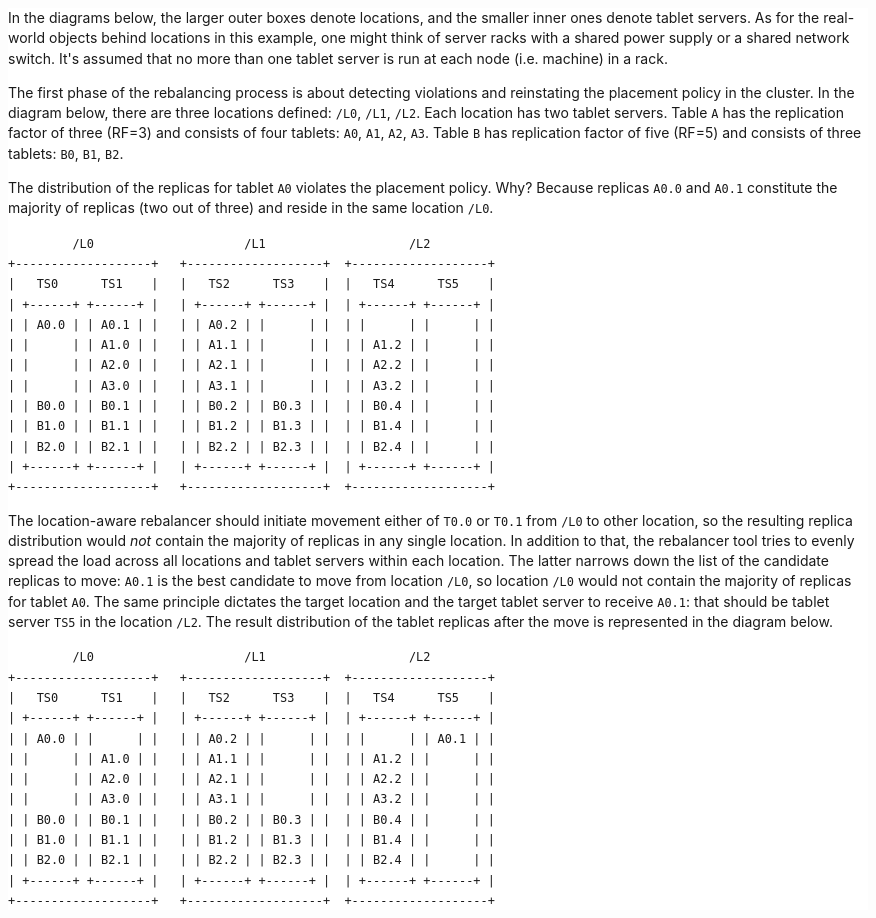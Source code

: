In the diagrams below, the larger outer boxes denote locations, and the
smaller inner ones denote tablet servers. As for the real-world objects behind
locations in this example, one might think of server racks with a shared power
supply or a shared network switch. It's assumed that no more than one tablet
server is run at each node (i.e. machine) in a rack.

The first phase of the rebalancing process is about detecting violations and
reinstating the placement policy in the cluster. In the diagram below, there
are three locations defined: `/L0`, `/L1`, `/L2`. Each location has two tablet
servers. Table `A` has the replication factor of three (RF=3) and consists of
four tablets: `A0`, `A1`, `A2`, `A3`. Table `B` has replication factor of five
(RF=5) and consists of three tablets: `B0`, `B1`, `B2`.

The distribution of the replicas for tablet `A0` violates the placement policy.
Why? Because replicas `A0.0` and `A0.1` constitute the majority of replicas
(two out of three) and reside in the same location `/L0`.

```
         /L0                     /L1                    /L2
+-------------------+   +-------------------+  +-------------------+
|   TS0      TS1    |   |   TS2      TS3    |  |   TS4      TS5    |
| +------+ +------+ |   | +------+ +------+ |  | +------+ +------+ |
| | A0.0 | | A0.1 | |   | | A0.2 | |      | |  | |      | |      | |
| |      | | A1.0 | |   | | A1.1 | |      | |  | | A1.2 | |      | |
| |      | | A2.0 | |   | | A2.1 | |      | |  | | A2.2 | |      | |
| |      | | A3.0 | |   | | A3.1 | |      | |  | | A3.2 | |      | |
| | B0.0 | | B0.1 | |   | | B0.2 | | B0.3 | |  | | B0.4 | |      | |
| | B1.0 | | B1.1 | |   | | B1.2 | | B1.3 | |  | | B1.4 | |      | |
| | B2.0 | | B2.1 | |   | | B2.2 | | B2.3 | |  | | B2.4 | |      | |
| +------+ +------+ |   | +------+ +------+ |  | +------+ +------+ |
+-------------------+   +-------------------+  +-------------------+
```

The location-aware rebalancer should initiate movement either of `T0.0` or
`T0.1` from `/L0` to other location, so the resulting replica distribution would
_not_ contain the majority of replicas in any single location. In addition to
that, the rebalancer tool tries to evenly spread the load across all locations
and tablet servers within each location. The latter narrows down the list
of the candidate replicas to move: `A0.1` is the best candidate to move from
location `/L0`, so location `/L0` would not contain the majority of replicas
for tablet `A0`. The same principle dictates the target location and the target
tablet server to receive `A0.1`: that should be tablet server `TS5` in the
location `/L2`. The result distribution of the tablet replicas after the move
is represented in the diagram below.

```
         /L0                     /L1                    /L2
+-------------------+   +-------------------+  +-------------------+
|   TS0      TS1    |   |   TS2      TS3    |  |   TS4      TS5    |
| +------+ +------+ |   | +------+ +------+ |  | +------+ +------+ |
| | A0.0 | |      | |   | | A0.2 | |      | |  | |      | | A0.1 | |
| |      | | A1.0 | |   | | A1.1 | |      | |  | | A1.2 | |      | |
| |      | | A2.0 | |   | | A2.1 | |      | |  | | A2.2 | |      | |
| |      | | A3.0 | |   | | A3.1 | |      | |  | | A3.2 | |      | |
| | B0.0 | | B0.1 | |   | | B0.2 | | B0.3 | |  | | B0.4 | |      | |
| | B1.0 | | B1.1 | |   | | B1.2 | | B1.3 | |  | | B1.4 | |      | |
| | B2.0 | | B2.1 | |   | | B2.2 | | B2.3 | |  | | B2.4 | |      | |
| +------+ +------+ |   | +------+ +------+ |  | +------+ +------+ |
+-------------------+   +-------------------+  +-------------------+
```
